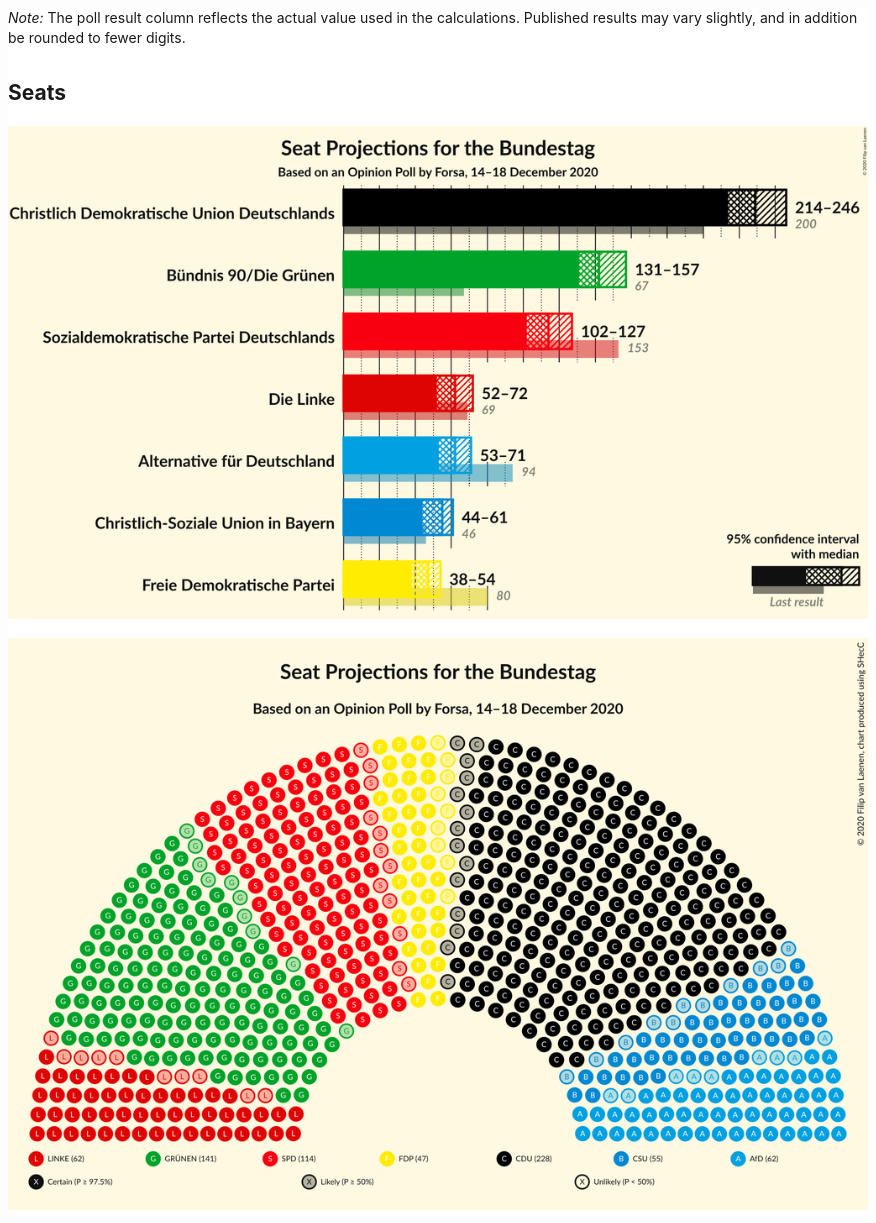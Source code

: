 *Note:* The poll result column reflects the actual value used in the calculations. Published results may vary slightly, and in addition be rounded to fewer digits.

## Seats

![Graph with seats not yet produced](2020-12-18-Forsa-seats.png "Seats")

![Graph with seating plan not yet produced](2020-12-18-Forsa-seating-plan.png "Seating Plan")
